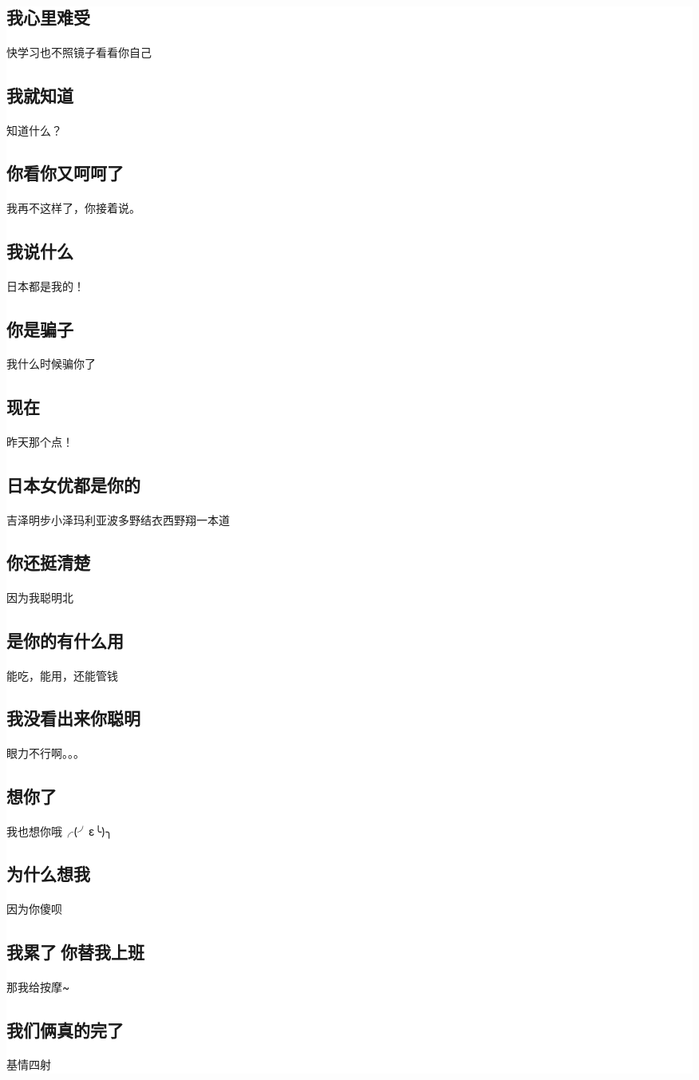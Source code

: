 ## 我心里难受
快学习也不照镜子看看你自己

## 我就知道
知道什么？

## 你看你又呵呵了
我再不这样了，你接着说。

## 我说什么
日本都是我的！

## 你是骗子
我什么时候骗你了

## 现在
昨天那个点！

## 日本女优都是你的
吉泽明步小泽玛利亚波多野结衣西野翔一本道

## 你还挺清楚
因为我聪明北

## 是你的有什么用
能吃，能用，还能管钱

## 我没看出来你聪明
眼力不行啊。。。

## 想你了
我也想你哦╭(╯ε╰)╮

## 为什么想我
因为你傻呗

## 我累了 你替我上班
那我给按摩~

## 我们俩真的完了
基情四射
